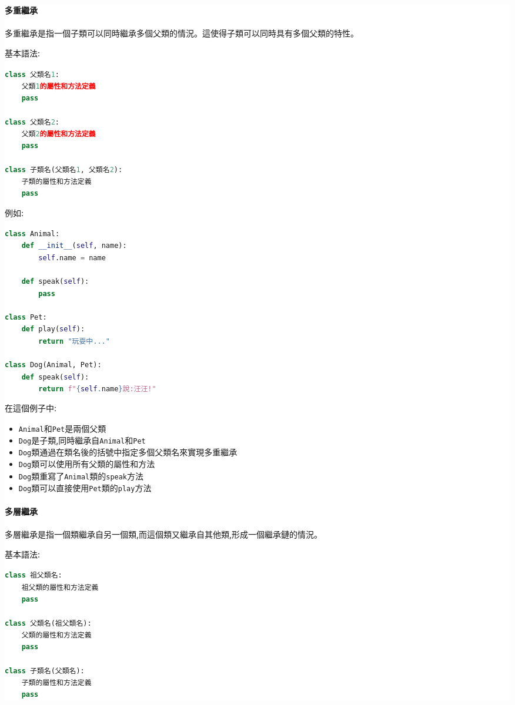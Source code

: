 
#### 多重繼承

多重繼承是指一個子類可以同時繼承多個父類的情況。這使得子類可以同時具有多個父類的特性。

基本語法:
```python
class 父類名1:
    父類1的屬性和方法定義
    pass

class 父類名2:
    父類2的屬性和方法定義
    pass

class 子類名(父類名1, 父類名2):
    子類的屬性和方法定義
    pass
```

例如:
```python
class Animal:
    def __init__(self, name):
        self.name = name
    
    def speak(self):
        pass
        
class Pet:
    def play(self):
        return "玩耍中..."
    
class Dog(Animal, Pet):
    def speak(self):
        return f"{self.name}說:汪汪!"
```

在這個例子中:
- `Animal`和`Pet`是兩個父類
- `Dog`是子類,同時繼承自`Animal`和`Pet`
- `Dog`類通過在類名後的括號中指定多個父類名來實現多重繼承
- `Dog`類可以使用所有父類的屬性和方法
- `Dog`類重寫了`Animal`類的`speak`方法
- `Dog`類可以直接使用`Pet`類的`play`方法


#### 多層繼承

多層繼承是指一個類繼承自另一個類,而這個類又繼承自其他類,形成一個繼承鏈的情況。

基本語法:
```python
class 祖父類名:
    祖父類的屬性和方法定義
    pass

class 父類名(祖父類名):
    父類的屬性和方法定義
    pass

class 子類名(父類名):
    子類的屬性和方法定義
    pass
```
